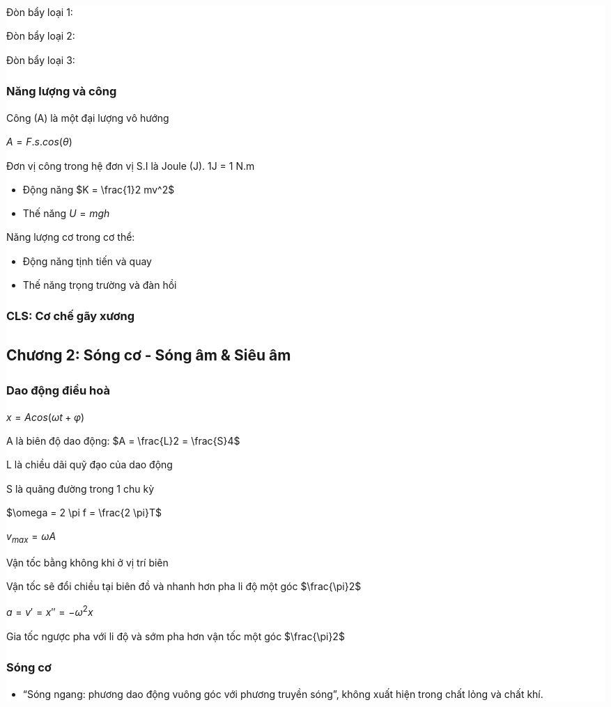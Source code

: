 Đòn bẩy loại 1:

Đòn bẩy loại 2:

Đòn bẩy loại 3:

### Năng lượng và công

Công (A) là một đại lượng vô hướng

$A = F . s . cos(\theta)$



Đơn vị công trong hệ đơn vị S.I là Joule (J).
1J = 1 N.m

* Động năng $K = \frac{1}2 mv^2$

  

* Thế năng $U = mgh$

Năng lượng cơ trong cơ thể:

* Động năng tịnh tiến và quay

* Thế năng trọng trường và đàn hồi

### CLS: Cơ chế gãy xương

## Chương 2: Sóng cơ - Sóng âm & Siêu âm



### Dao động điều hoà

$x = Acos( \omega t + \varphi )$

A là biên độ dao động:
$A = \frac{L}2 = \frac{S}4$

L là chiều dãi quỹ đạo của dao động

S là quãng đường trong 1 chu kỳ

$\omega = 2 \pi f = \frac{2 \pi}T$

$v_{max} = \omega A$

Vận tốc bằng không khi ở vị trí biên

Vận tốc sẽ đổi chiều tại biên đồ và nhanh hơn pha li độ một góc $\frac{\pi}2$

$a = v' = x'' = - \omega ^2x$

Gia tốc ngược pha với li độ và sớm pha hơn vận tốc một góc $\frac{\pi}2$

### Sóng cơ

* “Sóng ngang: phương dao động vuông góc với phương truyền sóng”, không xuất hiện trong chất lỏng và chất khí.
